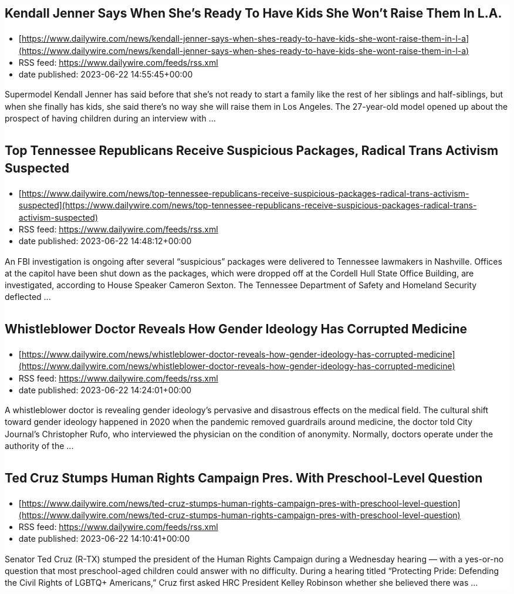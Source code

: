 ## Kendall Jenner Says When She’s Ready To Have Kids She Won’t Raise Them In L.A.
 - [https://www.dailywire.com/news/kendall-jenner-says-when-shes-ready-to-have-kids-she-wont-raise-them-in-l-a](https://www.dailywire.com/news/kendall-jenner-says-when-shes-ready-to-have-kids-she-wont-raise-them-in-l-a)
 - RSS feed: https://www.dailywire.com/feeds/rss.xml
 - date published: 2023-06-22 14:55:45+00:00

Supermodel Kendall Jenner has said before that she&#8217;s not ready to start a family like the rest of her siblings and half-siblings, but when she finally has kids, she said there&#8217;s no way she will raise them in Los Angeles. The 27-year-old model opened up about the prospect of having children during an interview with ...

## Top Tennessee Republicans Receive Suspicious Packages, Radical Trans Activism Suspected
 - [https://www.dailywire.com/news/top-tennessee-republicans-receive-suspicious-packages-radical-trans-activism-suspected](https://www.dailywire.com/news/top-tennessee-republicans-receive-suspicious-packages-radical-trans-activism-suspected)
 - RSS feed: https://www.dailywire.com/feeds/rss.xml
 - date published: 2023-06-22 14:48:12+00:00

An FBI investigation is ongoing after several “suspicious” packages were delivered to Tennessee lawmakers in Nashville. Offices at the capitol have been shut down as the packages, which were dropped off at the Cordell Hull State Office Building, are investigated, according to House Speaker Cameron Sexton. The Tennessee Department of Safety and Homeland Security deflected ...

## Whistleblower Doctor Reveals How Gender Ideology Has Corrupted Medicine
 - [https://www.dailywire.com/news/whistleblower-doctor-reveals-how-gender-ideology-has-corrupted-medicine](https://www.dailywire.com/news/whistleblower-doctor-reveals-how-gender-ideology-has-corrupted-medicine)
 - RSS feed: https://www.dailywire.com/feeds/rss.xml
 - date published: 2023-06-22 14:24:01+00:00

A whistleblower doctor is revealing gender ideology&#8217;s pervasive and disastrous effects on the medical field. The cultural shift toward gender ideology happened in 2020 when the pandemic removed guardrails around medicine, the doctor told City Journal&#8217;s Christopher Rufo, who interviewed the physician on the condition of anonymity. Normally, doctors operate under the authority of the ...

## Ted Cruz Stumps Human Rights Campaign Pres. With Preschool-Level Question
 - [https://www.dailywire.com/news/ted-cruz-stumps-human-rights-campaign-pres-with-preschool-level-question](https://www.dailywire.com/news/ted-cruz-stumps-human-rights-campaign-pres-with-preschool-level-question)
 - RSS feed: https://www.dailywire.com/feeds/rss.xml
 - date published: 2023-06-22 14:10:41+00:00

Senator Ted Cruz (R-TX) stumped the president of the Human Rights Campaign during a Wednesday hearing — with a yes-or-no question that most preschool-aged children could answer with no difficulty. During a hearing titled &#8220;Protecting Pride: Defending the Civil Rights of LGBTQ+ Americans,&#8221; Cruz first asked HRC President Kelley Robinson whether she believed there was ...
